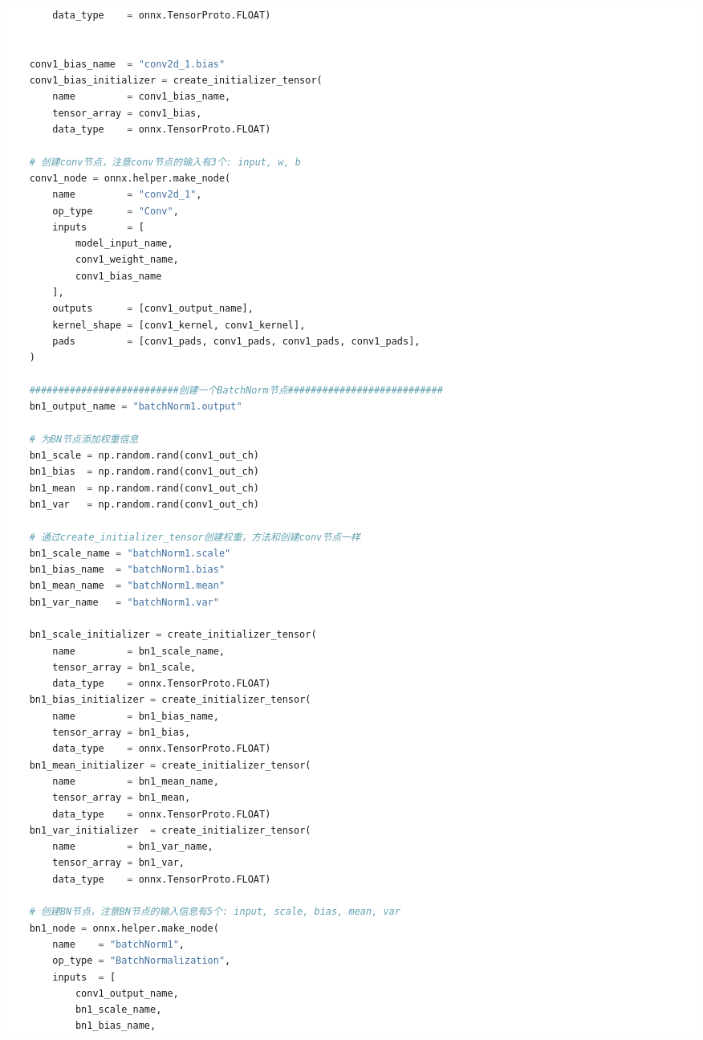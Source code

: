 ```python
        data_type    = onnx.TensorProto.FLOAT)


    conv1_bias_name  = "conv2d_1.bias"
    conv1_bias_initializer = create_initializer_tensor(
        name         = conv1_bias_name,
        tensor_array = conv1_bias,
        data_type    = onnx.TensorProto.FLOAT)

    # 创建conv节点，注意conv节点的输入有3个: input, w, b
    conv1_node = onnx.helper.make_node(
        name         = "conv2d_1",
        op_type      = "Conv",
        inputs       = [
            model_input_name, 
            conv1_weight_name,
            conv1_bias_name
        ],
        outputs      = [conv1_output_name],
        kernel_shape = [conv1_kernel, conv1_kernel],
        pads         = [conv1_pads, conv1_pads, conv1_pads, conv1_pads],
    )

    ##########################创建一个BatchNorm节点###########################
    bn1_output_name = "batchNorm1.output"

    # 为BN节点添加权重信息
    bn1_scale = np.random.rand(conv1_out_ch)
    bn1_bias  = np.random.rand(conv1_out_ch)
    bn1_mean  = np.random.rand(conv1_out_ch)
    bn1_var   = np.random.rand(conv1_out_ch)

    # 通过create_initializer_tensor创建权重，方法和创建conv节点一样
    bn1_scale_name = "batchNorm1.scale"
    bn1_bias_name  = "batchNorm1.bias"
    bn1_mean_name  = "batchNorm1.mean"
    bn1_var_name   = "batchNorm1.var"

    bn1_scale_initializer = create_initializer_tensor(
        name         = bn1_scale_name,
        tensor_array = bn1_scale,
        data_type    = onnx.TensorProto.FLOAT)
    bn1_bias_initializer = create_initializer_tensor(
        name         = bn1_bias_name,
        tensor_array = bn1_bias,
        data_type    = onnx.TensorProto.FLOAT)
    bn1_mean_initializer = create_initializer_tensor(
        name         = bn1_mean_name,
        tensor_array = bn1_mean,
        data_type    = onnx.TensorProto.FLOAT)
    bn1_var_initializer  = create_initializer_tensor(
        name         = bn1_var_name,
        tensor_array = bn1_var,
        data_type    = onnx.TensorProto.FLOAT)

    # 创建BN节点，注意BN节点的输入信息有5个: input, scale, bias, mean, var
    bn1_node = onnx.helper.make_node(
        name    = "batchNorm1",
        op_type = "BatchNormalization",
        inputs  = [
            conv1_output_name,
            bn1_scale_name,
            bn1_bias_name,
```
